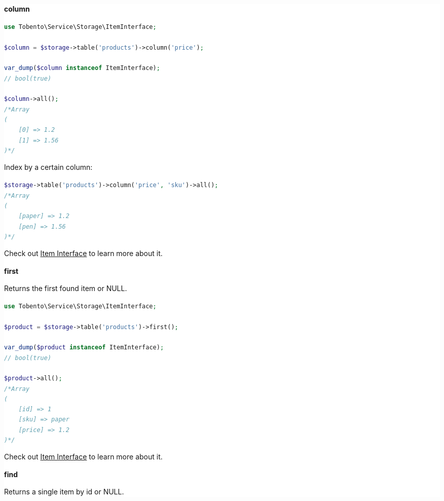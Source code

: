 **column**

```php
use Tobento\Service\Storage\ItemInterface;

$column = $storage->table('products')->column('price');

var_dump($column instanceof ItemInterface);
// bool(true)

$column->all();
/*Array
(
    [0] => 1.2
    [1] => 1.56
)*/
```

Index by a certain column:

```php
$storage->table('products')->column('price', 'sku')->all();
/*Array
(
    [paper] => 1.2
    [pen] => 1.56
)*/
```

Check out [Item Interface](#item-interface) to learn more about it.

**first**

Returns the first found item or NULL.

```php
use Tobento\Service\Storage\ItemInterface;

$product = $storage->table('products')->first();

var_dump($product instanceof ItemInterface);
// bool(true)

$product->all();
/*Array
(
    [id] => 1
    [sku] => paper
    [price] => 1.2
)*/
```

Check out [Item Interface](#item-interface) to learn more about it.

**find**

Returns a single item by id or NULL.
